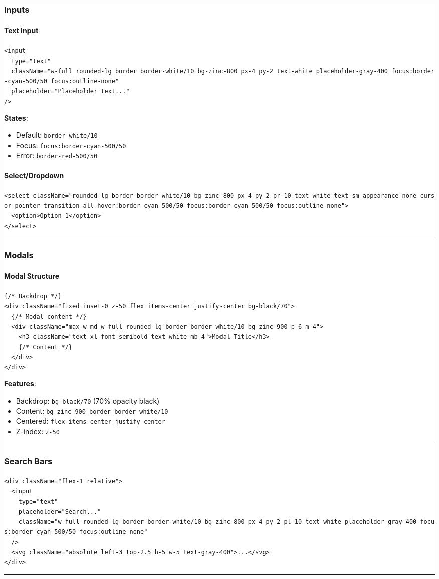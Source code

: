 
### Inputs

#### Text Input
```tsx
<input
  type="text"
  className="w-full rounded-lg border border-white/10 bg-zinc-800 px-4 py-2 text-white placeholder-gray-400 focus:border-cyan-500/50 focus:outline-none"
  placeholder="Placeholder text..."
/>
```
**States**:
- Default: `border-white/10`
- Focus: `focus:border-cyan-500/50`
- Error: `border-red-500/50`

#### Select/Dropdown
```tsx
<select className="rounded-lg border border-white/10 bg-zinc-800 px-4 py-2 pr-10 text-white text-sm appearance-none cursor-pointer transition-all hover:border-cyan-500/50 focus:border-cyan-500/50 focus:outline-none">
  <option>Option 1</option>
</select>
```

---

### Modals

#### Modal Structure
```tsx
{/* Backdrop */}
<div className="fixed inset-0 z-50 flex items-center justify-center bg-black/70">
  {/* Modal content */}
  <div className="max-w-md w-full rounded-lg border border-white/10 bg-zinc-900 p-6 m-4">
    <h3 className="text-xl font-semibold text-white mb-4">Modal Title</h3>
    {/* Content */}
  </div>
</div>
```
**Features**:
- Backdrop: `bg-black/70` (70% opacity black)
- Content: `bg-zinc-900 border border-white/10`
- Centered: `flex items-center justify-center`
- Z-index: `z-50`

---

### Search Bars

```tsx
<div className="flex-1 relative">
  <input
    type="text"
    placeholder="Search..."
    className="w-full rounded-lg border border-white/10 bg-zinc-800 px-4 py-2 pl-10 text-white placeholder-gray-400 focus:border-cyan-500/50 focus:outline-none"
  />
  <svg className="absolute left-3 top-2.5 h-5 w-5 text-gray-400">...</svg>
</div>
```

---
